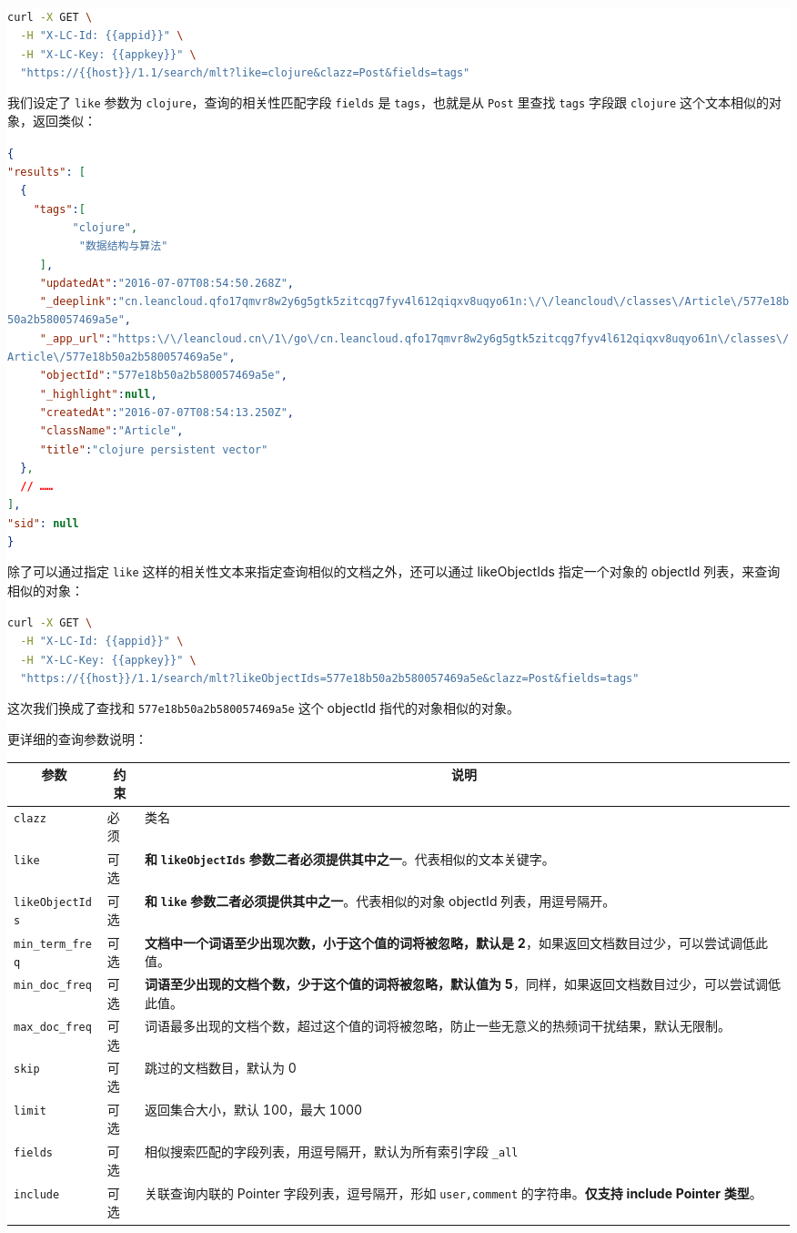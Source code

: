 ```sh
curl -X GET \
  -H "X-LC-Id: {{appid}}" \
  -H "X-LC-Key: {{appkey}}" \
  "https://{{host}}/1.1/search/mlt?like=clojure&clazz=Post&fields=tags"
```

我们设定了 `like` 参数为 `clojure`，查询的相关性匹配字段 `fields` 是 `tags`，也就是从 `Post` 里查找 `tags` 字段跟 `clojure` 这个文本相似的对象，返回类似：

``` json
{
"results": [
  {  
    "tags":[  
          "clojure",
           "数据结构与算法"
     ],
     "updatedAt":"2016-07-07T08:54:50.268Z",
     "_deeplink":"cn.leancloud.qfo17qmvr8w2y6g5gtk5zitcqg7fyv4l612qiqxv8uqyo61n:\/\/leancloud\/classes\/Article\/577e18b50a2b580057469a5e",
     "_app_url":"https:\/\/leancloud.cn\/1\/go\/cn.leancloud.qfo17qmvr8w2y6g5gtk5zitcqg7fyv4l612qiqxv8uqyo61n\/classes\/Article\/577e18b50a2b580057469a5e",
     "objectId":"577e18b50a2b580057469a5e",
     "_highlight":null,
     "createdAt":"2016-07-07T08:54:13.250Z",
     "className":"Article",
     "title":"clojure persistent vector"
  },
  // ……
],
"sid": null
}
```

除了可以通过指定 `like` 这样的相关性文本来指定查询相似的文档之外，还可以通过 likeObjectIds 指定一个对象的 objectId 列表，来查询相似的对象：

```sh
curl -X GET \
  -H "X-LC-Id: {{appid}}" \
  -H "X-LC-Key: {{appkey}}" \
  "https://{{host}}/1.1/search/mlt?likeObjectIds=577e18b50a2b580057469a5e&clazz=Post&fields=tags"
```

这次我们换成了查找和 `577e18b50a2b580057469a5e` 这个 objectId 指代的对象相似的对象。

更详细的查询参数说明：

参数 | 约束 | 说明
---|---|---
`clazz`| 必须 | 类名
`like`| 可选 |**和 `likeObjectIds` 参数二者必须提供其中之一**。代表相似的文本关键字。
`likeObjectIds`| 可选 |**和 `like` 参数二者必须提供其中之一**。代表相似的对象 objectId 列表，用逗号隔开。
`min_term_freq`| 可选 |**文档中一个词语至少出现次数，小于这个值的词将被忽略，默认是 2**，如果返回文档数目过少，可以尝试调低此值。
`min_doc_freq`| 可选 |**词语至少出现的文档个数，少于这个值的词将被忽略，默认值为 5**，同样，如果返回文档数目过少，可以尝试调低此值。
`max_doc_freq`| 可选 | 词语最多出现的文档个数，超过这个值的词将被忽略，防止一些无意义的热频词干扰结果，默认无限制。
`skip`| 可选 | 跳过的文档数目，默认为 0
`limit`| 可选 | 返回集合大小，默认 100，最大 1000
`fields`| 可选 | 相似搜索匹配的字段列表，用逗号隔开，默认为所有索引字段 `_all`
`include`| 可选 | 关联查询内联的 Pointer 字段列表，逗号隔开，形如 `user,comment` 的字符串。**仅支持 include Pointer 类型**。
